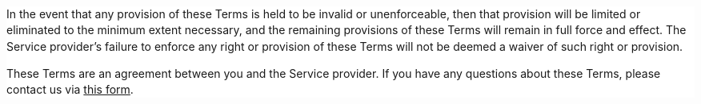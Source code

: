In the event that any provision of these Terms is held to be invalid
or unenforceable, then that provision will be limited or eliminated
to the minimum extent necessary, and the remaining provisions of
these Terms will remain in full force and effect. The Service
provider’s failure to enforce any right or provision of these
Terms will not be deemed a waiver of such right or provision.

These Terms are an agreement between you and the Service provider.
If you have any questions about these Terms, please contact us via
[this form](https://goo.gl/forms/oLaYZqwxd9vq8i3T2).
